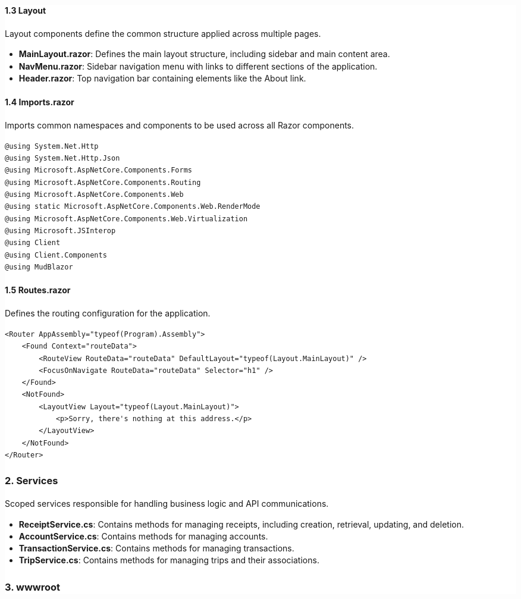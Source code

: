 #### 1.3 Layout

Layout components define the common structure applied across multiple pages.

- **MainLayout.razor**: Defines the main layout structure, including sidebar and main content area.
- **NavMenu.razor**: Sidebar navigation menu with links to different sections of the application.
- **Header.razor**: Top navigation bar containing elements like the About link.

#### 1.4 Imports.razor

Imports common namespaces and components to be used across all Razor components.

```razor
@using System.Net.Http
@using System.Net.Http.Json
@using Microsoft.AspNetCore.Components.Forms
@using Microsoft.AspNetCore.Components.Routing
@using Microsoft.AspNetCore.Components.Web
@using static Microsoft.AspNetCore.Components.Web.RenderMode
@using Microsoft.AspNetCore.Components.Web.Virtualization
@using Microsoft.JSInterop
@using Client
@using Client.Components
@using MudBlazor
```

#### 1.5 Routes.razor

Defines the routing configuration for the application.

```razor
<Router AppAssembly="typeof(Program).Assembly">
	<Found Context="routeData">
		<RouteView RouteData="routeData" DefaultLayout="typeof(Layout.MainLayout)" />
		<FocusOnNavigate RouteData="routeData" Selector="h1" />
	</Found>
	<NotFound>
		<LayoutView Layout="typeof(Layout.MainLayout)">
			<p>Sorry, there's nothing at this address.</p>
		</LayoutView>
	</NotFound>
</Router>
```


### 2. Services

Scoped services responsible for handling business logic and API communications.

- **ReceiptService.cs**: Contains methods for managing receipts, including creation, retrieval, updating, and deletion.
- **AccountService.cs**: Contains methods for managing accounts.
- **TransactionService.cs**: Contains methods for managing transactions.
- **TripService.cs**: Contains methods for managing trips and their associations.

### 3. wwwroot
